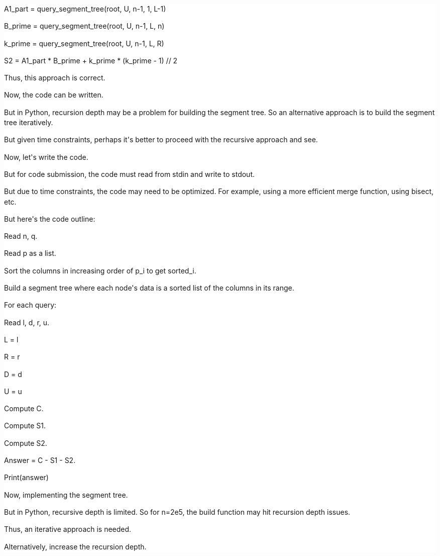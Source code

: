 A1_part = query_segment_tree(root, U, n-1, 1, L-1)

B_prime = query_segment_tree(root, U, n-1, L, n)

k_prime = query_segment_tree(root, U, n-1, L, R)

S2 = A1_part * B_prime + k_prime * (k_prime - 1) // 2

Thus, this approach is correct.

Now, the code can be written.

But in Python, recursion depth may be a problem for building the segment tree. So an alternative approach is to build the segment tree iteratively.

But given time constraints, perhaps it's better to proceed with the recursive approach and see.

Now, let's write the code.

But for code submission, the code must read from stdin and write to stdout.

But due to time constraints, the code may need to be optimized. For example, using a more efficient merge function, using bisect, etc.

But here's the code outline:

Read n, q.

Read p as a list.

Sort the columns in increasing order of p_i to get sorted_i.

Build a segment tree where each node's data is a sorted list of the columns in its range.

For each query:

   Read l, d, r, u.

   L = l

   R = r

   D = d

   U = u

   Compute C.

   Compute S1.

   Compute S2.

   Answer = C - S1 - S2.

   Print(answer)

Now, implementing the segment tree.

But in Python, recursive depth is limited. So for n=2e5, the build function may hit recursion depth issues.

Thus, an iterative approach is needed.

Alternatively, increase the recursion depth.
